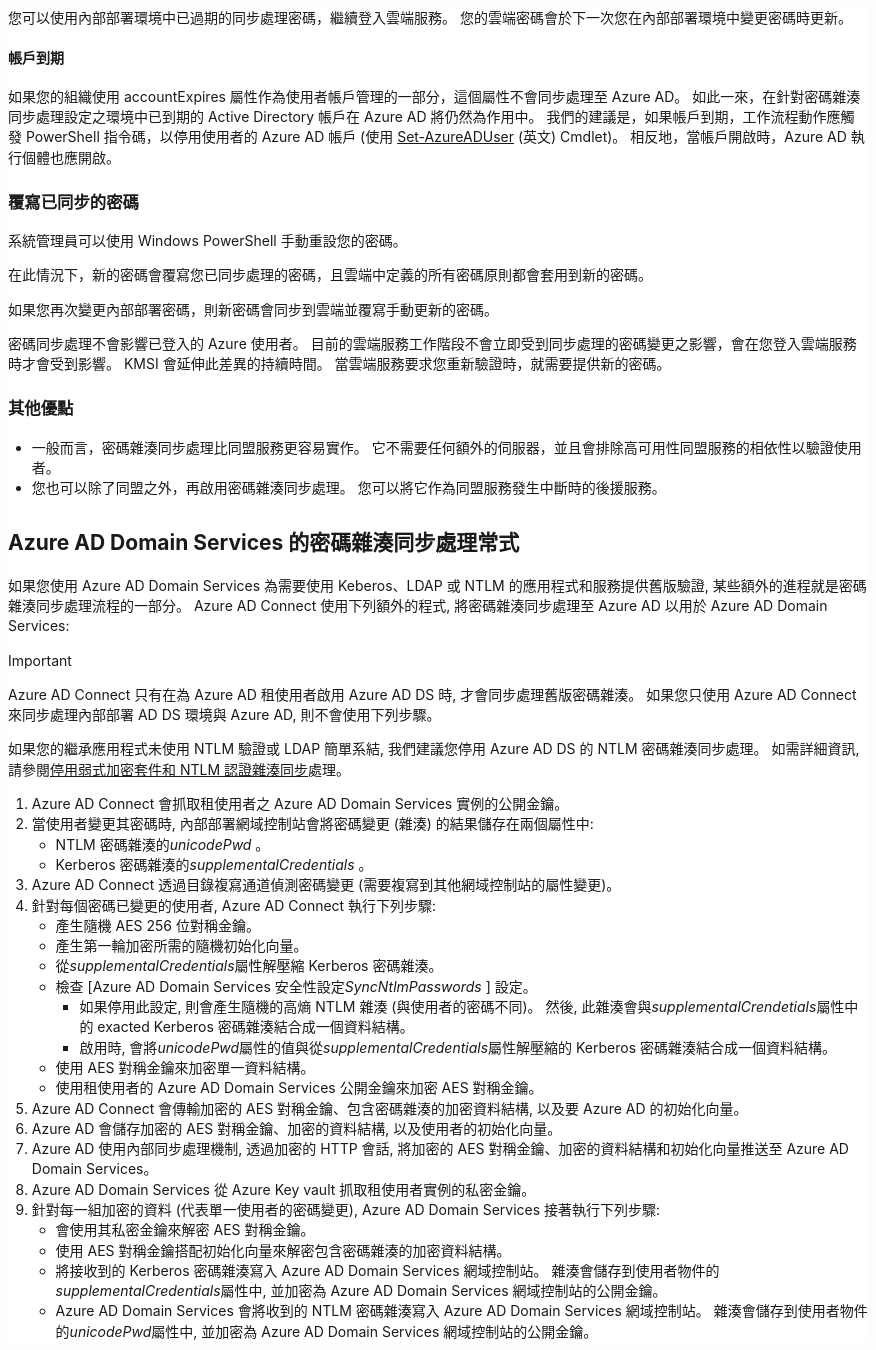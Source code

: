 您可以使用內部部署環境中已過期的同步處理密碼，繼續登入雲端服務。 您的雲端密碼會於下一次您在內部部署環境中變更密碼時更新。

#### <a name="account-expiration"></a>帳戶到期
如果您的組織使用 accountExpires 屬性作為使用者帳戶管理的一部分，這個屬性不會同步處理至 Azure AD。 如此一來，在針對密碼雜湊同步處理設定之環境中已到期的 Active Directory 帳戶在 Azure AD 將仍然為作用中。 我們的建議是，如果帳戶到期，工作流程動作應觸發 PowerShell 指令碼，以停用使用者的 Azure AD 帳戶 (使用 [Set-AzureADUser](https://docs.microsoft.com/powershell/module/azuread/set-azureaduser?view=azureadps-2.0) \(英文\) Cmdlet)。 相反地，當帳戶開啟時，Azure AD 執行個體也應開啟。

### <a name="overwrite-synchronized-passwords"></a>覆寫已同步的密碼
系統管理員可以使用 Windows PowerShell 手動重設您的密碼。

在此情況下，新的密碼會覆寫您已同步處理的密碼，且雲端中定義的所有密碼原則都會套用到新的密碼。

如果您再次變更內部部署密碼，則新密碼會同步到雲端並覆寫手動更新的密碼。

密碼同步處理不會影響已登入的 Azure 使用者。 目前的雲端服務工作階段不會立即受到同步處理的密碼變更之影響，會在您登入雲端服務時才會受到影響。 KMSI 會延伸此差異的持續時間。 當雲端服務要求您重新驗證時，就需要提供新的密碼。

### <a name="additional-advantages"></a>其他優點

- 一般而言，密碼雜湊同步處理比同盟服務更容易實作。 它不需要任何額外的伺服器，並且會排除高可用性同盟服務的相依性以驗證使用者。
- 您也可以除了同盟之外，再啟用密碼雜湊同步處理。 您可以將它作為同盟服務發生中斷時的後援服務。

## <a name="password-hash-sync-process-for-azure-ad-domain-services"></a>Azure AD Domain Services 的密碼雜湊同步處理常式

如果您使用 Azure AD Domain Services 為需要使用 Keberos、LDAP 或 NTLM 的應用程式和服務提供舊版驗證, 某些額外的進程就是密碼雜湊同步處理流程的一部分。 Azure AD Connect 使用下列額外的程式, 將密碼雜湊同步處理至 Azure AD 以用於 Azure AD Domain Services:

> [!IMPORTANT]
> Azure AD Connect 只有在為 Azure AD 租使用者啟用 Azure AD DS 時, 才會同步處理舊版密碼雜湊。 如果您只使用 Azure AD Connect 來同步處理內部部署 AD DS 環境與 Azure AD, 則不會使用下列步驟。
>
> 如果您的繼承應用程式未使用 NTLM 驗證或 LDAP 簡單系結, 我們建議您停用 Azure AD DS 的 NTLM 密碼雜湊同步處理。 如需詳細資訊, 請參閱[停用弱式加密套件和 NTLM 認證雜湊同步](../../active-directory-domain-services/secure-your-domain.md)處理。

1. Azure AD Connect 會抓取租使用者之 Azure AD Domain Services 實例的公開金鑰。
1. 當使用者變更其密碼時, 內部部署網域控制站會將密碼變更 (雜湊) 的結果儲存在兩個屬性中:
    * NTLM 密碼雜湊的*unicodePwd* 。
    * Kerberos 密碼雜湊的*supplementalCredentials* 。
1. Azure AD Connect 透過目錄複寫通道偵測密碼變更 (需要複寫到其他網域控制站的屬性變更)。
1. 針對每個密碼已變更的使用者, Azure AD Connect 執行下列步驟:
    * 產生隨機 AES 256 位對稱金鑰。
    * 產生第一輪加密所需的隨機初始化向量。
    * 從*supplementalCredentials*屬性解壓縮 Kerberos 密碼雜湊。
    * 檢查 [Azure AD Domain Services 安全性設定*SyncNtlmPasswords* ] 設定。
        * 如果停用此設定, 則會產生隨機的高熵 NTLM 雜湊 (與使用者的密碼不同)。 然後, 此雜湊會與*supplementalCrendetials*屬性中的 exacted Kerberos 密碼雜湊結合成一個資料結構。
        * 啟用時, 會將*unicodePwd*屬性的值與從*supplementalCredentials*屬性解壓縮的 Kerberos 密碼雜湊結合成一個資料結構。
    * 使用 AES 對稱金鑰來加密單一資料結構。
    * 使用租使用者的 Azure AD Domain Services 公開金鑰來加密 AES 對稱金鑰。
1. Azure AD Connect 會傳輸加密的 AES 對稱金鑰、包含密碼雜湊的加密資料結構, 以及要 Azure AD 的初始化向量。
1. Azure AD 會儲存加密的 AES 對稱金鑰、加密的資料結構, 以及使用者的初始化向量。
1. Azure AD 使用內部同步處理機制, 透過加密的 HTTP 會話, 將加密的 AES 對稱金鑰、加密的資料結構和初始化向量推送至 Azure AD Domain Services。
1. Azure AD Domain Services 從 Azure Key vault 抓取租使用者實例的私密金鑰。
1. 針對每一組加密的資料 (代表單一使用者的密碼變更), Azure AD Domain Services 接著執行下列步驟:
    * 會使用其私密金鑰來解密 AES 對稱金鑰。
    * 使用 AES 對稱金鑰搭配初始化向量來解密包含密碼雜湊的加密資料結構。
    * 將接收到的 Kerberos 密碼雜湊寫入 Azure AD Domain Services 網域控制站。 雜湊會儲存到使用者物件的*supplementalCredentials*屬性中, 並加密為 Azure AD Domain Services 網域控制站的公開金鑰。
    * Azure AD Domain Services 會將收到的 NTLM 密碼雜湊寫入 Azure AD Domain Services 網域控制站。 雜湊會儲存到使用者物件的*unicodePwd*屬性中, 並加密為 Azure AD Domain Services 網域控制站的公開金鑰。
